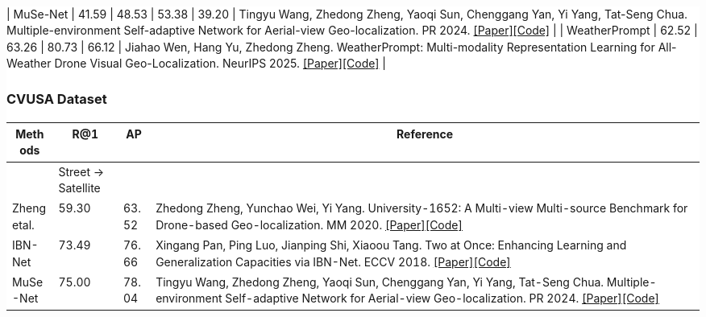 | MuSe-Net | 41.59 | 48.53 | 53.38 | 39.20 | Tingyu Wang, Zhedong Zheng, Yaoqi Sun, Chenggang Yan, Yi Yang, Tat-Seng Chua. Multiple-environment Self-adaptive Network for Aerial-view Geo-localization. PR 2024. [[Paper]](https://arxiv.org/abs/2204.08381)[[Code]](https://github.com/wtyhub/MuseNet) |
| WeatherPrompt | 62.52 | 63.26 | 80.73 | 66.12 | Jiahao Wen, Hang Yu, Zhedong Zheng. WeatherPrompt: Multi-modality Representation Learning for All-Weather Drone Visual Geo-Localization. NeurIPS 2025. [[Paper]](https://arxiv.org/abs/2508.09560)[[Code]](https://github.com/Jahawn-Wen/WeatherPrompt) |


### CVUSA Dataset

| Methods | R@1 | AP | Reference |
| ------- | --- | -- | --------- |
| | Street -> Satellite | | |
| Zhengetal. | 59.30 | 63.52 | Zhedong Zheng, Yunchao Wei, Yi Yang. University-1652: A Multi-view Multi-source Benchmark for Drone-based Geo-localization. MM 2020. [[Paper]](https://dl.acm.org/doi/abs/10.1145/3394171.3413896)[[Code]](https://github.com/layumi/University1652-Baseline) |
| IBN-Net | 73.49 | 76.66 | Xingang Pan, Ping Luo, Jianping Shi, Xiaoou Tang. Two at Once: Enhancing Learning and Generalization Capacities via IBN-Net. ECCV 2018. [[Paper]](https://openaccess.thecvf.com/content_ECCV_2018/html/Xingang_Pan_Two_at_Once_ECCV_2018_paper.html)[[Code]](https://github.com/Asthestarsfalll/IBNNet-MegEngine) |
| MuSe-Net | 75.00 | 78.04 | Tingyu Wang, Zhedong Zheng, Yaoqi Sun, Chenggang Yan, Yi Yang, Tat-Seng Chua. Multiple-environment Self-adaptive Network for Aerial-view Geo-localization. PR 2024. [[Paper]](https://arxiv.org/abs/2204.08381)[[Code]](https://github.com/wtyhub/MuseNet) |




